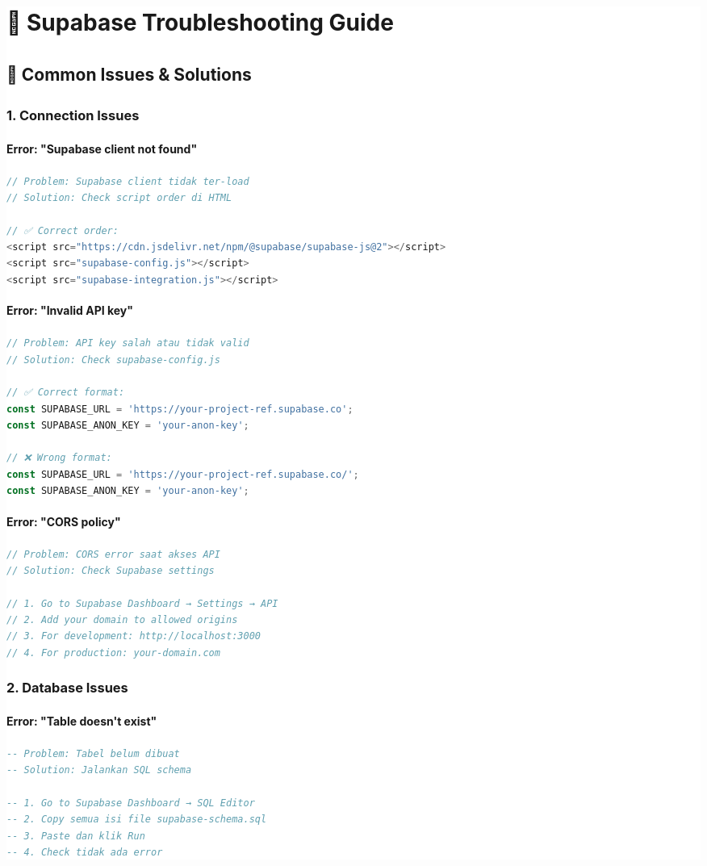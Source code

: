 # 🔧 Supabase Troubleshooting Guide

## 🚨 Common Issues & Solutions

### 1. Connection Issues

#### Error: "Supabase client not found"
```javascript
// Problem: Supabase client tidak ter-load
// Solution: Check script order di HTML

// ✅ Correct order:
<script src="https://cdn.jsdelivr.net/npm/@supabase/supabase-js@2"></script>
<script src="supabase-config.js"></script>
<script src="supabase-integration.js"></script>
```

#### Error: "Invalid API key"
```javascript
// Problem: API key salah atau tidak valid
// Solution: Check supabase-config.js

// ✅ Correct format:
const SUPABASE_URL = 'https://your-project-ref.supabase.co';
const SUPABASE_ANON_KEY = 'your-anon-key';

// ❌ Wrong format:
const SUPABASE_URL = 'https://your-project-ref.supabase.co/';
const SUPABASE_ANON_KEY = 'your-anon-key';
```

#### Error: "CORS policy"
```javascript
// Problem: CORS error saat akses API
// Solution: Check Supabase settings

// 1. Go to Supabase Dashboard → Settings → API
// 2. Add your domain to allowed origins
// 3. For development: http://localhost:3000
// 4. For production: your-domain.com
```

### 2. Database Issues

#### Error: "Table doesn't exist"
```sql
-- Problem: Tabel belum dibuat
-- Solution: Jalankan SQL schema

-- 1. Go to Supabase Dashboard → SQL Editor
-- 2. Copy semua isi file supabase-schema.sql
-- 3. Paste dan klik Run
-- 4. Check tidak ada error
```
